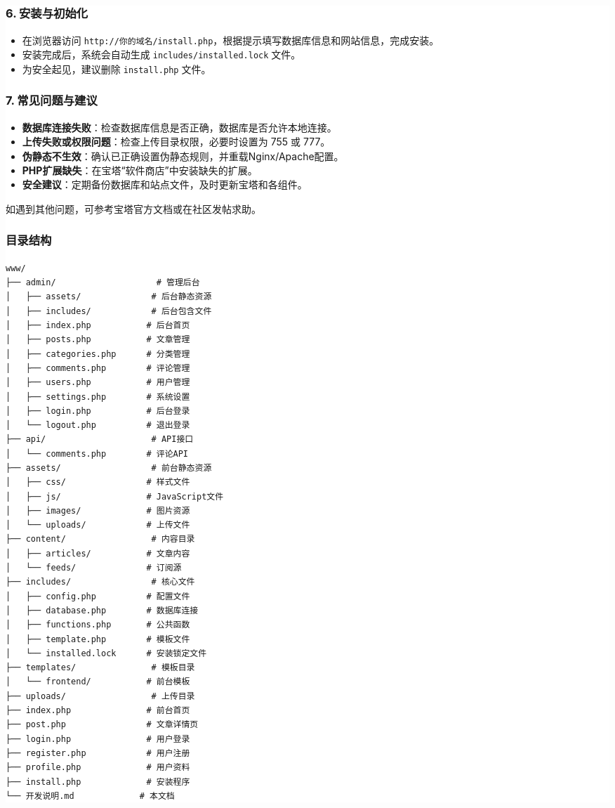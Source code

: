 ### 6. 安装与初始化
- 在浏览器访问 `http://你的域名/install.php`，根据提示填写数据库信息和网站信息，完成安装。
- 安装完成后，系统会自动生成 `includes/installed.lock` 文件。
- 为安全起见，建议删除 `install.php` 文件。

### 7. 常见问题与建议
- **数据库连接失败**：检查数据库信息是否正确，数据库是否允许本地连接。
- **上传失败或权限问题**：检查上传目录权限，必要时设置为 755 或 777。
- **伪静态不生效**：确认已正确设置伪静态规则，并重载Nginx/Apache配置。
- **PHP扩展缺失**：在宝塔“软件商店”中安装缺失的扩展。
- **安全建议**：定期备份数据库和站点文件，及时更新宝塔和各组件。

如遇到其他问题，可参考宝塔官方文档或在社区发帖求助。


### 目录结构

```
www/
├── admin/                    # 管理后台
│   ├── assets/              # 后台静态资源
│   ├── includes/            # 后台包含文件
│   ├── index.php           # 后台首页
│   ├── posts.php           # 文章管理
│   ├── categories.php      # 分类管理
│   ├── comments.php        # 评论管理
│   ├── users.php           # 用户管理
│   ├── settings.php        # 系统设置
│   ├── login.php           # 后台登录
│   └── logout.php          # 退出登录
├── api/                     # API接口
│   └── comments.php        # 评论API
├── assets/                  # 前台静态资源
│   ├── css/                # 样式文件
│   ├── js/                 # JavaScript文件
│   ├── images/             # 图片资源
│   └── uploads/            # 上传文件
├── content/                 # 内容目录
│   ├── articles/           # 文章内容
│   └── feeds/              # 订阅源
├── includes/                # 核心文件
│   ├── config.php          # 配置文件
│   ├── database.php        # 数据库连接
│   ├── functions.php       # 公共函数
│   ├── template.php        # 模板文件
│   └── installed.lock      # 安装锁定文件
├── templates/               # 模板目录
│   └── frontend/           # 前台模板
├── uploads/                 # 上传目录
├── index.php               # 前台首页
├── post.php                # 文章详情页
├── login.php               # 用户登录
├── register.php            # 用户注册
├── profile.php             # 用户资料
├── install.php             # 安装程序
└── 开发说明.md             # 本文档
```
